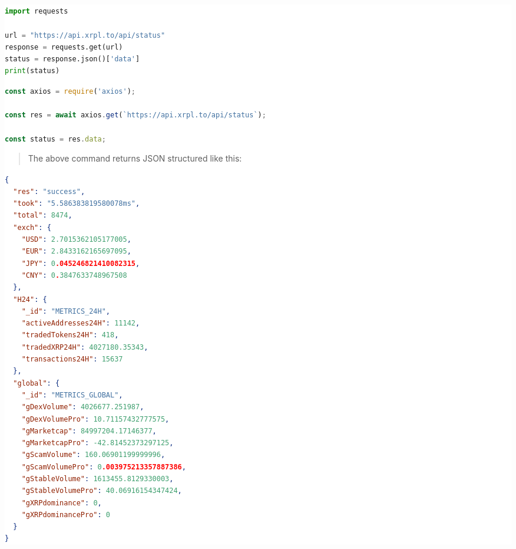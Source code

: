 ```python
import requests

url = "https://api.xrpl.to/api/status"
response = requests.get(url)
status = response.json()['data']
print(status)

```

```javascript
const axios = require('axios');

const res = await axios.get(`https://api.xrpl.to/api/status`);

const status = res.data;
```

> The above command returns JSON structured like this:

```json
{
  "res": "success",
  "took": "5.586383819580078ms",
  "total": 8474,
  "exch": {
    "USD": 2.7015362105177005,
    "EUR": 2.8433162165697095,
    "JPY": 0.045246821410082315,
    "CNY": 0.3847633748967508
  },
  "H24": {
    "_id": "METRICS_24H",
    "activeAddresses24H": 11142,
    "tradedTokens24H": 418,
    "tradedXRP24H": 4027180.35343,
    "transactions24H": 15637
  },
  "global": {
    "_id": "METRICS_GLOBAL",
    "gDexVolume": 4026677.251987,
    "gDexVolumePro": 10.71157432777575,
    "gMarketcap": 84997204.17146377,
    "gMarketcapPro": -42.81452373297125,
    "gScamVolume": 160.06901199999996,
    "gScamVolumePro": 0.003975213357887386,
    "gStableVolume": 1613455.8129330003,
    "gStableVolumePro": 40.06916154347424,
    "gXRPdominance": 0,
    "gXRPdominancePro": 0
  }
}
```
